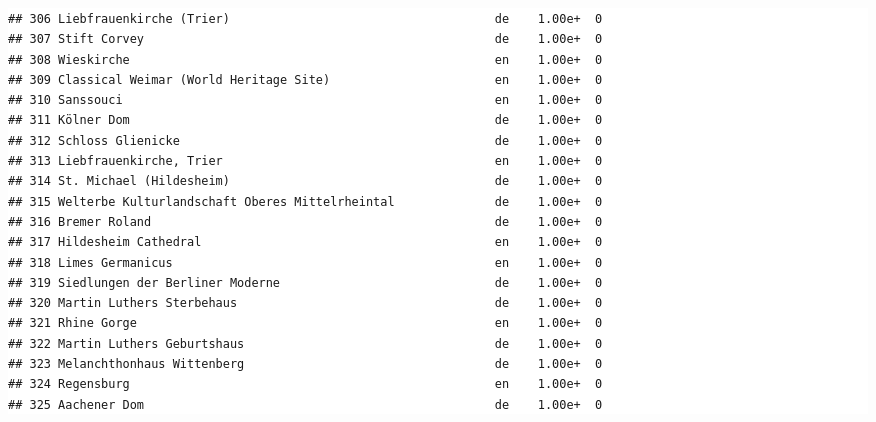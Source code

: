     ## 306 Liebfrauenkirche (Trier)                                     de    1.00e+  0
    ## 307 Stift Corvey                                                 de    1.00e+  0
    ## 308 Wieskirche                                                   en    1.00e+  0
    ## 309 Classical Weimar (World Heritage Site)                       en    1.00e+  0
    ## 310 Sanssouci                                                    en    1.00e+  0
    ## 311 Kölner Dom                                                   de    1.00e+  0
    ## 312 Schloss Glienicke                                            de    1.00e+  0
    ## 313 Liebfrauenkirche, Trier                                      en    1.00e+  0
    ## 314 St. Michael (Hildesheim)                                     de    1.00e+  0
    ## 315 Welterbe Kulturlandschaft Oberes Mittelrheintal              de    1.00e+  0
    ## 316 Bremer Roland                                                de    1.00e+  0
    ## 317 Hildesheim Cathedral                                         en    1.00e+  0
    ## 318 Limes Germanicus                                             en    1.00e+  0
    ## 319 Siedlungen der Berliner Moderne                              de    1.00e+  0
    ## 320 Martin Luthers Sterbehaus                                    de    1.00e+  0
    ## 321 Rhine Gorge                                                  en    1.00e+  0
    ## 322 Martin Luthers Geburtshaus                                   de    1.00e+  0
    ## 323 Melanchthonhaus Wittenberg                                   de    1.00e+  0
    ## 324 Regensburg                                                   en    1.00e+  0
    ## 325 Aachener Dom                                                 de    1.00e+  0